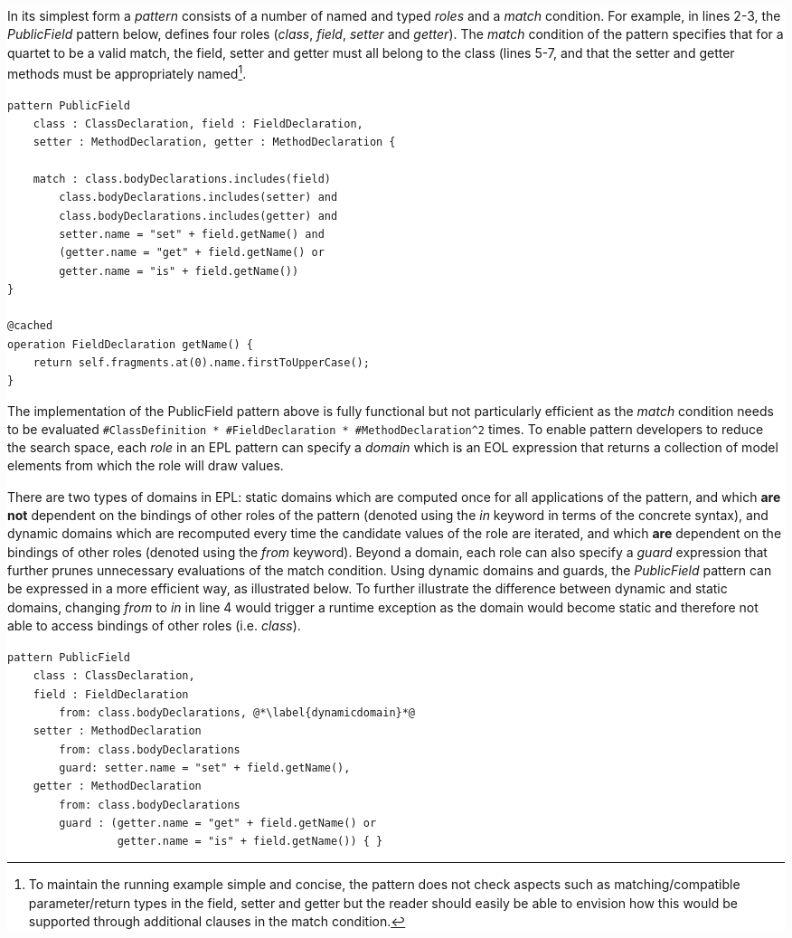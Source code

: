 In its simplest form a *pattern* consists of a number of named and typed *roles* and a *match* condition. For example, in lines 2-3, the *PublicField* pattern below, defines four roles (*class*, *field*, *setter* and *getter*). The *match* condition of the pattern specifies that for a quartet to be a valid match, the field, setter and getter must all belong to the class (lines 5-7, and that the setter and getter methods must be appropriately named[^1].

```epl
pattern PublicField
    class : ClassDeclaration, field : FieldDeclaration, 
    setter : MethodDeclaration, getter : MethodDeclaration {
    
    match : class.bodyDeclarations.includes(field) 
        class.bodyDeclarations.includes(setter) and
        class.bodyDeclarations.includes(getter) and 
        setter.name = "set" + field.getName() and
        (getter.name = "get" + field.getName() or
        getter.name = "is" + field.getName()) 
}

@cached
operation FieldDeclaration getName() {
    return self.fragments.at(0).name.firstToUpperCase();
}
```

The implementation of the PublicField pattern above is fully functional but not particularly efficient as the *match* condition needs to be evaluated `#ClassDefinition * #FieldDeclaration * #MethodDeclaration^2` times. To enable pattern developers to reduce the search space, each *role* in an EPL pattern can specify a *domain* which is an EOL expression that returns a collection of model elements from which the role will draw values.

There are two types of domains in EPL: static domains which are computed once for all applications of the pattern, and which **are not** dependent on the bindings of other roles of the pattern (denoted using the *in* keyword in terms of the concrete syntax), and dynamic domains which are recomputed every time the candidate values of the role are iterated, and which **are** dependent on the bindings of other roles (denoted using the *from* keyword). Beyond a domain, each role can also specify a *guard* expression that further prunes unnecessary evaluations of the match condition. Using dynamic domains and guards, the *PublicField* pattern can be expressed in a more efficient way, as illustrated below. To further illustrate the difference between dynamic and static domains, changing *from* to *in* in line 4 would trigger a runtime exception as the domain would become static and therefore not able to access bindings of other roles (i.e. *class*).

```epl
pattern PublicField
    class : ClassDeclaration,
    field : FieldDeclaration
        from: class.bodyDeclarations, @*\label{dynamicdomain}*@
    setter : MethodDeclaration
        from: class.bodyDeclarations
        guard: setter.name = "set" + field.getName(),
    getter : MethodDeclaration
        from: class.bodyDeclarations 
        guard : (getter.name = "get" + field.getName() or
                 getter.name = "is" + field.getName()) { }
```


[^1]: To maintain the running example simple and concise, the pattern does not check aspects such as matching/compatible parameter/return types in the field, setter and getter but the reader should easily be able to envision how this would be supported through additional clauses in the match condition.